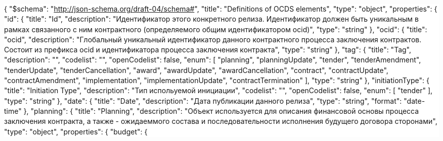 {
  "$schema": "http://json-schema.org/draft-04/schema#",
  "title": "Definitions of OCDS elements",
  "type": "object",
  "properties": {
    "id": {
      "title": "Id",
      "description": "Идентификатор этого конкретного релиза. Идентификатор должен быть уникальным в рамках связанного с ним контрактного (определяемого общим идентификатором ocid)",
      "type": "string"
    },
    "ocid": {
      "title": "ocid",
      "description": "Глобальный уникальный идентификатор данного контрактного процесса заключения контрактов. Состоит из префикса ocid и идентификатора процесса заключения контракта",
      "type": "string"
    },
    "tag": {
      "title": "Tag",
      "description": "",
      "codelist": "",
      "openCodelist": false,
      "enum": [
        "planning",
        "planningUpdate",
        "tender",
        "tenderAmendment",
        "tenderUpdate",
        "tenderCancellation",
        "award",
        "awardUpdate",
        "awardCancellation",
        "contract",
        "contractUpdate",
        "contractAmendment",
        "implementation",
        "implementationUpdate",
        "contractTermination"
      ],
      "type": "string"
    },
    "initiationType": {
      "title": "Initiation Type",
      "description": "Тип испольуемой инициации",
      "codelist": "",
      "openCodelist": false,
      "enum": [
        "tender"
      ],
      "type": "string"
    },
    "date": {
      "title": "Date",
      "description": "Дата публикации данного релиза",
      "type": "string",
      "format": "date-time"
    },
    "planning": {
      "title": "Planning",
      "description": "Объект используется для описания финансовой основы процесса заключения контракта, а также - ожидаеммого состава и последовательности исполнения будущего договора сторонами",
      "type": "object",
      "properties": {
        "budget": {